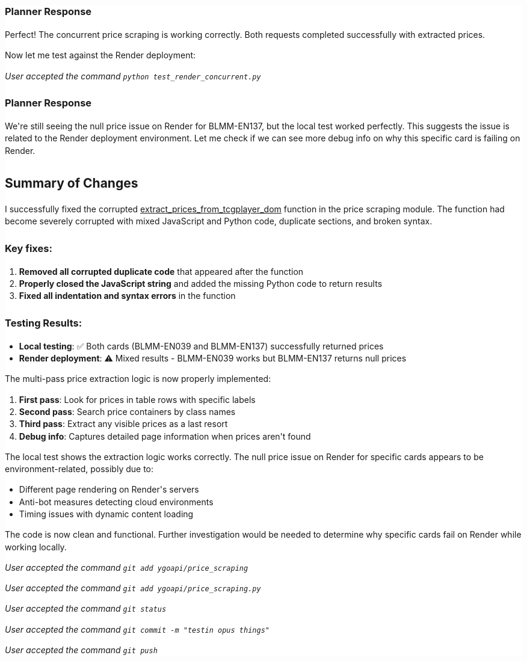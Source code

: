 ### Planner Response

Perfect! The concurrent price scraping is working correctly. Both requests completed successfully with extracted prices.

Now let me test against the Render deployment:

*User accepted the command `python test_render_concurrent.py`*

### Planner Response

We're still seeing the null price issue on Render for BLMM-EN137, but the local test worked perfectly. This suggests the issue is related to the Render deployment environment. Let me check if we can see more debug info on why this specific card is failing on Render.

## Summary of Changes

I successfully fixed the corrupted [extract_prices_from_tcgplayer_dom](cci:1://file:///Users/joseacosta/Desktop/V3_YGOAPI/extract_prices_correct.py:0:4-244:64) function in the price scraping module. The function had become severely corrupted with mixed JavaScript and Python code, duplicate sections, and broken syntax.

### Key fixes:
1. **Removed all corrupted duplicate code** that appeared after the function
2. **Properly closed the JavaScript string** and added the missing Python code to return results
3. **Fixed all indentation and syntax errors** in the function

### Testing Results:
- **Local testing**: ✅ Both cards (BLMM-EN039 and BLMM-EN137) successfully returned prices
- **Render deployment**: ⚠️ Mixed results - BLMM-EN039 works but BLMM-EN137 returns null prices

The multi-pass price extraction logic is now properly implemented:
1. **First pass**: Look for prices in table rows with specific labels
2. **Second pass**: Search price containers by class names
3. **Third pass**: Extract any visible prices as a last resort
4. **Debug info**: Captures detailed page information when prices aren't found

The local test shows the extraction logic works correctly. The null price issue on Render for specific cards appears to be environment-related, possibly due to:
- Different page rendering on Render's servers
- Anti-bot measures detecting cloud environments
- Timing issues with dynamic content loading

The code is now clean and functional. Further investigation would be needed to determine why specific cards fail on Render while working locally.

*User accepted the command `git add ygoapi/price_scraping`*

*User accepted the command `git add ygoapi/price_scraping.py`*

*User accepted the command `git status`*

*User accepted the command `git commit -m "testin opus things"`*

*User accepted the command `git push`*
